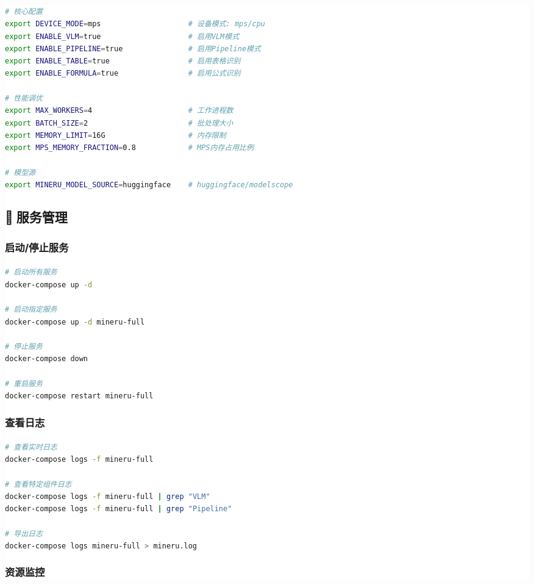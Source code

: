 ```bash
# 核心配置
export DEVICE_MODE=mps                    # 设备模式: mps/cpu
export ENABLE_VLM=true                    # 启用VLM模式
export ENABLE_PIPELINE=true               # 启用Pipeline模式
export ENABLE_TABLE=true                  # 启用表格识别
export ENABLE_FORMULA=true                # 启用公式识别

# 性能调优
export MAX_WORKERS=4                      # 工作进程数
export BATCH_SIZE=2                       # 批处理大小
export MEMORY_LIMIT=16G                   # 内存限制
export MPS_MEMORY_FRACTION=0.8            # MPS内存占用比例

# 模型源
export MINERU_MODEL_SOURCE=huggingface    # huggingface/modelscope
```

## 🔧 服务管理

### 启动/停止服务

```bash
# 启动所有服务
docker-compose up -d

# 启动指定服务
docker-compose up -d mineru-full

# 停止服务
docker-compose down

# 重启服务
docker-compose restart mineru-full
```

### 查看日志

```bash
# 查看实时日志
docker-compose logs -f mineru-full

# 查看特定组件日志
docker-compose logs -f mineru-full | grep "VLM"
docker-compose logs -f mineru-full | grep "Pipeline"

# 导出日志
docker-compose logs mineru-full > mineru.log
```

### 资源监控
